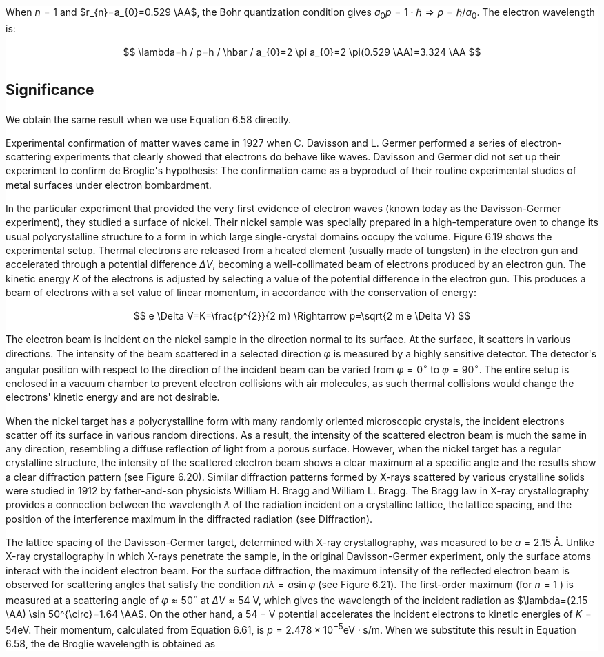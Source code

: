 When $n=1$ and $r_{n}=a_{0}=0.529 \AA$, the Bohr quantization condition gives $a_{0} p=1 \cdot \hbar \Rightarrow p=\hbar / a_{0}$. The electron wavelength is:

$$
\lambda=h / p=h / \hbar / a_{0}=2 \pi a_{0}=2 \pi(0.529 \AA)=3.324 \AA
$$

## Significance

We obtain the same result when we use Equation 6.58 directly.

Experimental confirmation of matter waves came in 1927 when C. Davisson and L. Germer performed a series of electron-scattering experiments that clearly showed that electrons do behave like waves. Davisson and Germer did not set up their experiment to confirm de Broglie's hypothesis: The confirmation came as a byproduct of their routine experimental studies of metal surfaces under electron bombardment.

In the particular experiment that provided the very first evidence of electron waves (known today as the Davisson-Germer experiment), they studied a surface of nickel. Their nickel sample was specially prepared
in a high-temperature oven to change its usual polycrystalline structure to a form in which large single-crystal domains occupy the volume. Figure 6.19 shows the experimental setup. Thermal electrons are released from a heated element (usually made of tungsten) in the electron gun and accelerated through a potential difference $\Delta V$, becoming a well-collimated beam of electrons produced by an electron gun. The kinetic energy $K$ of the electrons is adjusted by selecting a value of the potential difference in the electron gun. This produces a beam of electrons with a set value of linear momentum, in accordance with the conservation of energy:

$$
e \Delta V=K=\frac{p^{2}}{2 m} \Rightarrow p=\sqrt{2 m e \Delta V}
$$

The electron beam is incident on the nickel sample in the direction normal to its surface. At the surface, it scatters in various directions. The intensity of the beam scattered in a selected direction $\varphi$ is measured by a highly sensitive detector. The detector's angular position with respect to the direction of the incident beam can be varied from $\varphi=0^{\circ}$ to $\varphi=90^{\circ}$. The entire setup is enclosed in a vacuum chamber to prevent electron collisions with air molecules, as such thermal collisions would change the electrons' kinetic energy and are not desirable.

When the nickel target has a polycrystalline form with many randomly oriented microscopic crystals, the incident electrons scatter off its surface in various random directions. As a result, the intensity of the scattered electron beam is much the same in any direction, resembling a diffuse reflection of light from a porous surface. However, when the nickel target has a regular crystalline structure, the intensity of the scattered electron beam shows a clear maximum at a specific angle and the results show a clear diffraction pattern (see Figure 6.20). Similar diffraction patterns formed by X-rays scattered by various crystalline solids were studied in 1912 by father-and-son physicists William H. Bragg and William L. Bragg. The Bragg law in X-ray crystallography provides a connection between the wavelength $\lambda$ of the radiation incident on a crystalline lattice, the lattice spacing, and the position of the interference maximum in the diffracted radiation (see Diffraction).

The lattice spacing of the Davisson-Germer target, determined with X-ray crystallography, was measured to be $a=2.15$ Å. Unlike X-ray crystallography in which X-rays penetrate the sample, in the original Davisson-Germer experiment, only the surface atoms interact with the incident electron beam. For the surface diffraction, the maximum intensity of the reflected electron beam is observed for scattering angles that satisfy the condition $n \lambda=a \sin \varphi$ (see Figure 6.21). The first-order maximum (for $n=1$ ) is measured at a scattering angle of $\varphi \approx 50^{\circ}$ at $\Delta V \approx 54 \mathrm{~V}$, which gives the wavelength of the incident radiation as $\lambda=(2.15 \AA) \sin 50^{\circ}=1.64 \AA$. On the other hand, a $54-\mathrm{V}$ potential accelerates the incident electrons to kinetic energies of $K=54 \mathrm{eV}$. Their momentum, calculated from Equation 6.61, is $p=2.478 \times 10^{-5} \mathrm{eV} \cdot \mathrm{s} / \mathrm{m}$. When we substitute this result in Equation 6.58, the de Broglie wavelength is obtained as
